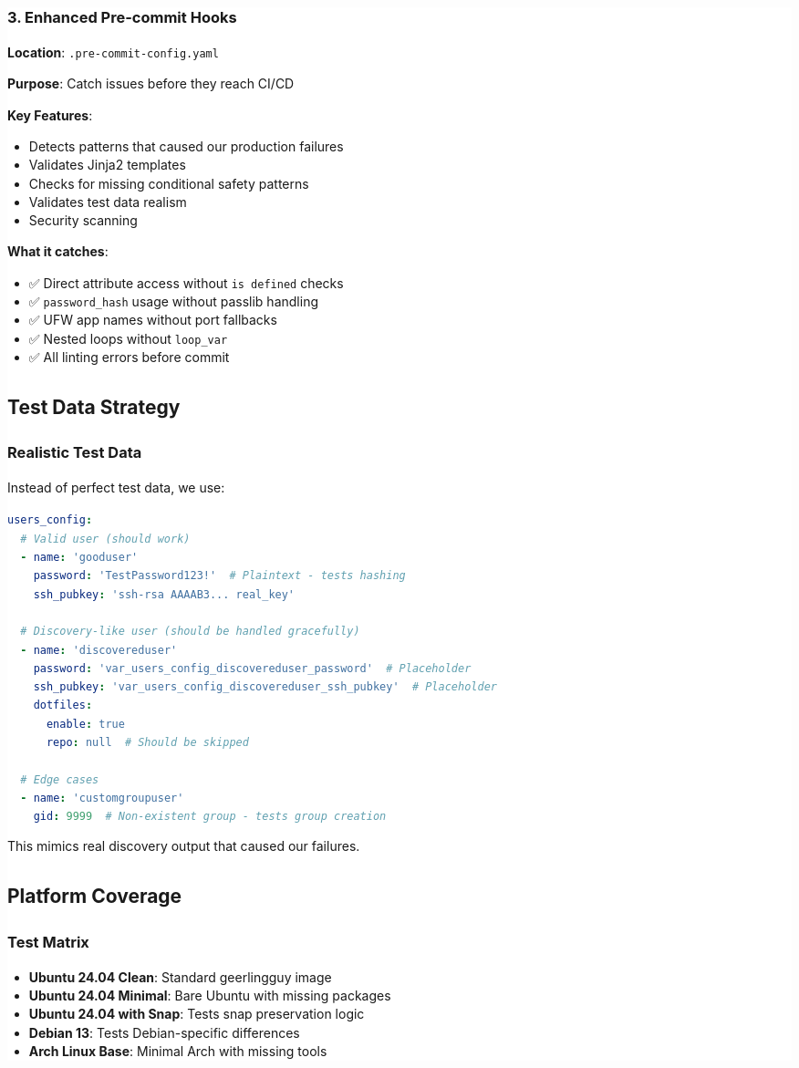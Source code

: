 ### 3. Enhanced Pre-commit Hooks
**Location**: `.pre-commit-config.yaml`

**Purpose**: Catch issues before they reach CI/CD

**Key Features**:
- Detects patterns that caused our production failures
- Validates Jinja2 templates
- Checks for missing conditional safety patterns
- Validates test data realism
- Security scanning

**What it catches**:
- ✅ Direct attribute access without `is defined` checks
- ✅ `password_hash` usage without passlib handling
- ✅ UFW app names without port fallbacks
- ✅ Nested loops without `loop_var`
- ✅ All linting errors before commit

## Test Data Strategy

### Realistic Test Data
Instead of perfect test data, we use:

```yaml
users_config:
  # Valid user (should work)
  - name: 'gooduser'
    password: 'TestPassword123!'  # Plaintext - tests hashing
    ssh_pubkey: 'ssh-rsa AAAAB3... real_key'
    
  # Discovery-like user (should be handled gracefully)  
  - name: 'discovereduser'
    password: 'var_users_config_discovereduser_password'  # Placeholder
    ssh_pubkey: 'var_users_config_discovereduser_ssh_pubkey'  # Placeholder
    dotfiles:
      enable: true
      repo: null  # Should be skipped
      
  # Edge cases
  - name: 'customgroupuser'
    gid: 9999  # Non-existent group - tests group creation
```

This mimics real discovery output that caused our failures.

## Platform Coverage

### Test Matrix
- **Ubuntu 24.04 Clean**: Standard geerlingguy image  
- **Ubuntu 24.04 Minimal**: Bare Ubuntu with missing packages
- **Ubuntu 24.04 with Snap**: Tests snap preservation logic
- **Debian 13**: Tests Debian-specific differences
- **Arch Linux Base**: Minimal Arch with missing tools
